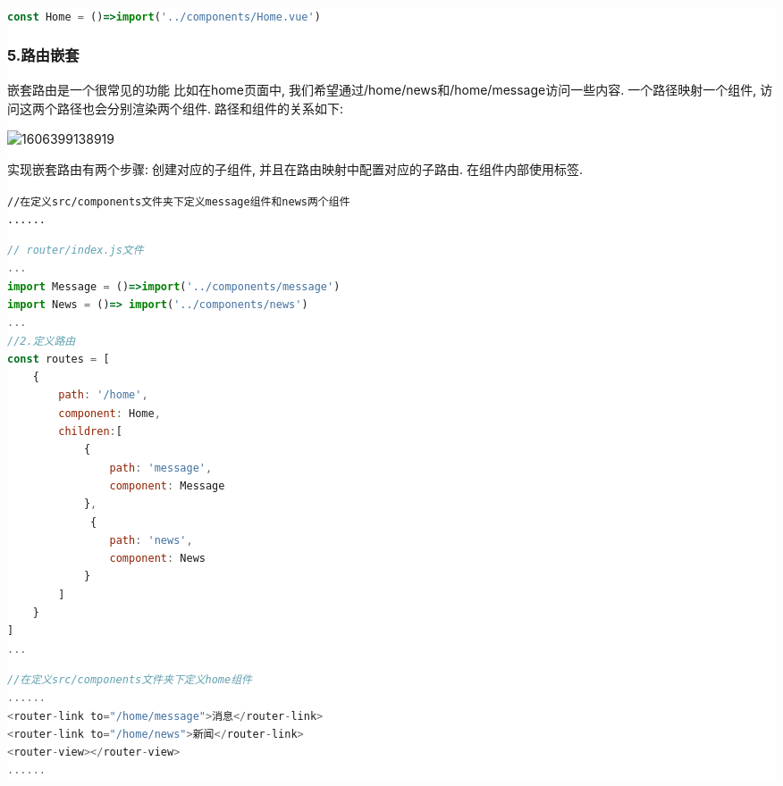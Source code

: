 ```javascript
const Home = ()=>import('../components/Home.vue')
```



 ### 5.路由嵌套

嵌套路由是一个很常见的功能
		比如在home页面中, 我们希望通过/home/news和/home/message访问一些内容.
		一个路径映射一个组件, 访问这两个路径也会分别渲染两个组件.
路径和组件的关系如下:

![1606399138919](C:\Users\Z\AppData\Roaming\Typora\typora-user-images\1606399138919.png)

实现嵌套路由有两个步骤:
		创建对应的子组件, 并且在路由映射中配置对应的子路由.
		在组件内部使用<router-view>标签.



```
//在定义src/components文件夹下定义message组件和news两个组件
......
```



```javascript
// router/index.js文件
...
import Message = ()=>import('../components/message') 
import News = ()=> import('../components/news')
...
//2.定义路由
const routes = [
	{
		path: '/home',
		component: Home,
        children:[
            {
            	path: 'message',
                component: Message
        	},
             {
            	path: 'news',
                component: News
        	}
        ]        
	}
]
...
```

```javascript
//在定义src/components文件夹下定义home组件
......
<router-link to="/home/message">消息</router-link>
<router-link to="/home/news">新闻</router-link>
<router-view></router-view>
......
```
